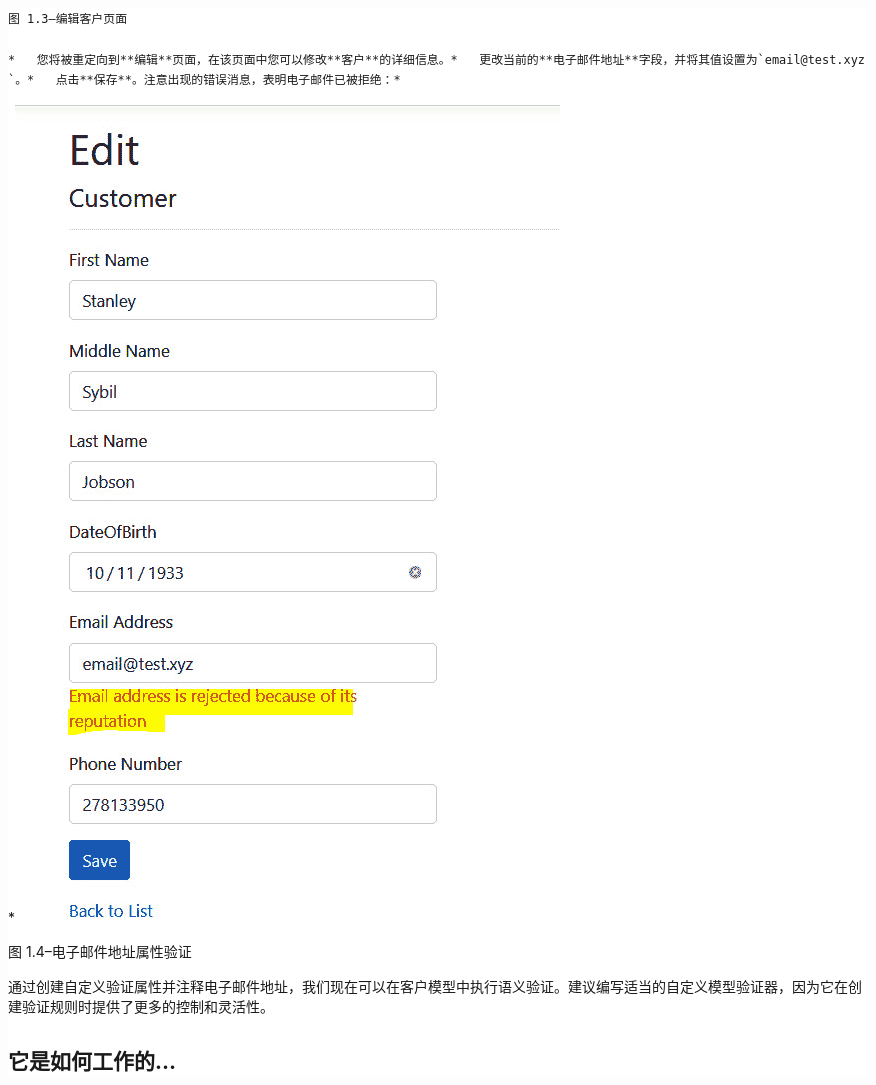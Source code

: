     图 1.3–编辑客户页面

    *   您将被重定向到**编辑**页面，在该页面中您可以修改**客户**的详细信息。*   更改当前的**电子邮件地址**字段，并将其值设置为`email@test.xyz`。*   点击**保存**。注意出现的错误消息，表明电子邮件已被拒绝：*

 *![Figure 1.4 – Email Address attribute validation](img/B17201_01_04.jpg)

图 1.4–电子邮件地址属性验证

通过创建自定义验证属性并注释电子邮件地址，我们现在可以在客户模型中执行语义验证。建议编写适当的自定义模型验证器，因为它在创建验证规则时提供了更多的控制和灵活性。

## 它是如何工作的…
